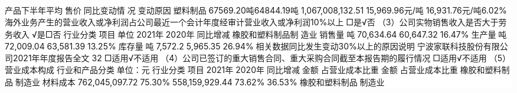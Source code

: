 产品下半年平均
售价
同比变动情
况
变动原因
塑料制品
67569.20吨64844.19吨
1,067,008,132.51
15,969.96元/吨
16,931.76元/吨6.02%海外业务产生的营业收入或净利润占公司最近一个会计年度经审计营业收入或净利润10%以上
□是√否
（3）公司实物销售收入是否大于劳务收入
√是□否
行业分类
项目
单位
2021年
2020年
同比增减
橡胶和塑料制品制
造业
销售量
吨
70,634.64
60,647.32
16.47%
生产量
吨
72,009.04
63,581.39
13.25%
库存量
吨
7,572.2
5,965.35
26.94%
相关数据同比发生变动30%以上的原因说明
宁波家联科技股份有限公司2021年年度报告全文
32
□适用√不适用
（4）公司已签订的重大销售合同、重大采购合同截至本报告期的履行情况
□适用√不适用
（5）营业成本构成
行业和产品分类
单位：元
行业分类
项目
2021年
2020年
同比增减
金额
占营业成本比重
金额
占营业成本比重
橡胶和塑料制品
制造业
材料成本
762,045,097.72
75.30%
558,159,929.44
73.62%
36.53%
橡胶和塑料制品
制造业
